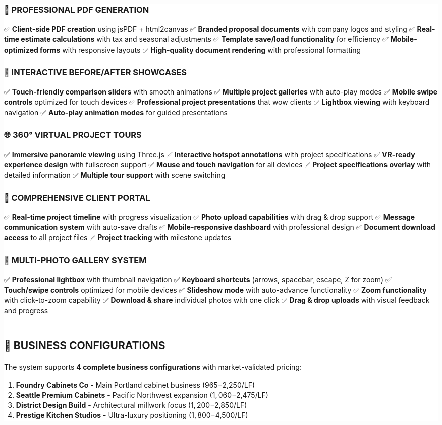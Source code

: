 ### **📄 PROFESSIONAL PDF GENERATION**
✅ **Client-side PDF creation** using jsPDF + html2canvas
✅ **Branded proposal documents** with company logos and styling
✅ **Real-time estimate calculations** with tax and seasonal adjustments
✅ **Template save/load functionality** for efficiency
✅ **Mobile-optimized forms** with responsive layouts
✅ **High-quality document rendering** with professional formatting

### **🔄 INTERACTIVE BEFORE/AFTER SHOWCASES**
✅ **Touch-friendly comparison sliders** with smooth animations
✅ **Multiple project galleries** with auto-play modes
✅ **Mobile swipe controls** optimized for touch devices
✅ **Professional project presentations** that wow clients
✅ **Lightbox viewing** with keyboard navigation
✅ **Auto-play animation modes** for guided presentations

### **🌐 360° VIRTUAL PROJECT TOURS**
✅ **Immersive panoramic viewing** using Three.js
✅ **Interactive hotspot annotations** with project specifications
✅ **VR-ready experience design** with fullscreen support
✅ **Mouse and touch navigation** for all devices
✅ **Project specifications overlay** with detailed information
✅ **Multiple tour support** with scene switching

### **📱 COMPREHENSIVE CLIENT PORTAL**
✅ **Real-time project timeline** with progress visualization
✅ **Photo upload capabilities** with drag & drop support
✅ **Message communication system** with auto-save drafts
✅ **Mobile-responsive dashboard** with professional design
✅ **Document download access** to all project files
✅ **Project tracking** with milestone updates

### **📸 MULTI-PHOTO GALLERY SYSTEM**
✅ **Professional lightbox** with thumbnail navigation
✅ **Keyboard shortcuts** (arrows, spacebar, escape, Z for zoom)
✅ **Touch/swipe controls** optimized for mobile devices
✅ **Slideshow mode** with auto-advance functionality
✅ **Zoom functionality** with click-to-zoom capability
✅ **Download & share** individual photos with one click
✅ **Drag & drop uploads** with visual feedback and progress

---

## 🏢 BUSINESS CONFIGURATIONS

The system supports **4 complete business configurations** with market-validated pricing:

1. **Foundry Cabinets Co** - Main Portland cabinet business ($965-$2,250/LF)
2. **Seattle Premium Cabinets** - Pacific Northwest expansion ($1,060-$2,475/LF)  
3. **District Design Build** - Architectural millwork focus ($1,200-$2,850/LF)
4. **Prestige Kitchen Studios** - Ultra-luxury positioning ($1,800-$4,500/LF)
